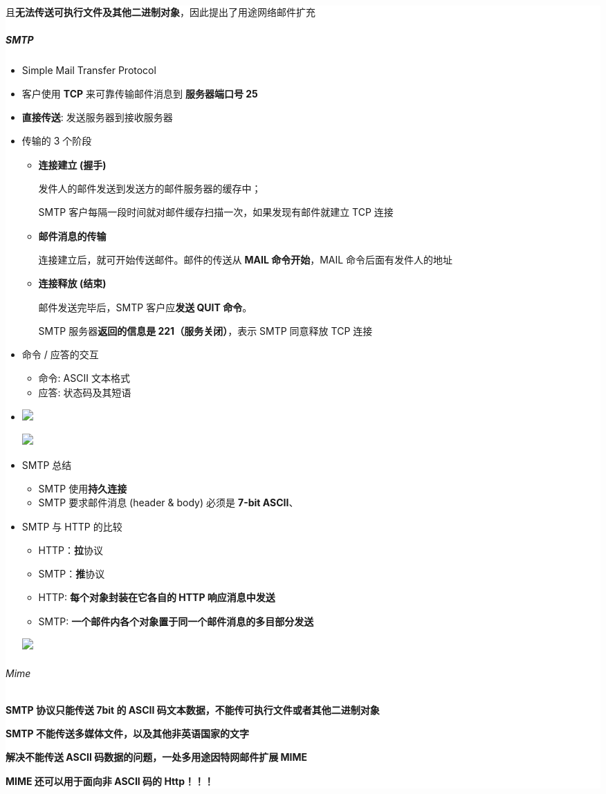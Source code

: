 且**无法传送可执行文件及其他二进制对象**，因此提出了用途网络邮件扩充

##### SMTP

*   Simple Mail Transfer Protocol
    
*   客户使用 **TCP** 来可靠传输邮件消息到 **服务器端口号 25**
    
*   **直接传送**: 发送服务器到接收服务器
    
*   传输的 3 个阶段
    
    *   **连接建立 (握手)**
        
        发件人的邮件发送到发送方的邮件服务器的缓存中；
        
        SMTP 客户每隔一段时间就对邮件缓存扫描一次，如果发现有邮件就建立 TCP 连接
        
    *   **邮件消息的传输**
        
        连接建立后，就可开始传送邮件。邮件的传送从 **MAIL 命令开始**，MAIL 命令后面有发件人的地址
        
    *   **连接释放 (结束)**
        
        邮件发送完毕后，SMTP 客户应**发送 QUIT 命令**。
        
        SMTP 服务器**返回的信息是 221（服务关闭）**，表示 SMTP 同意释放 TCP 连接
        
*   命令 / 应答的交互
    
    *   命令: ASCII 文本格式
    *   应答: 状态码及其短语
*   ![](https://i-blog.csdnimg.cn/blog_migrate/66cff415d00c371e690a8fa26690337c.png)
    
    ![](https://i-blog.csdnimg.cn/blog_migrate/0c3043dbb05cd1054b89892ab63b6d91.png)
    
*   SMTP 总结
    
    *   SMTP 使用**持久连接**
    *   SMTP 要求邮件消息 (header & body) 必须是 **7-bit ASCII**、
*   SMTP 与 HTTP 的比较
    
    *   HTTP：**拉**协议
        
    *   SMTP：**推**协议
        
    *   HTTP: **每个对象封装在它各自的 HTTP 响应消息中发送**
        
    *   SMTP: **一个邮件内各个对象置于同一个邮件消息的多目部分发送**
        
    
    ![](https://i-blog.csdnimg.cn/blog_migrate/28741786b42572d1a6498b8fa20e8f15.png)
    

###### Mime

**SMTP 协议只能传送 7bit 的 ASCII 码文本数据，不能传可执行文件或者其他二进制对象**

**SMTP 不能传送多媒体文件，以及其他非英语国家的文字**

**解决不能传送 ASCII 码数据的问题，一处多用途因特网邮件扩展 MIME**

**MIME 还可以用于面向非 ASCII 码的 Http！！！**
